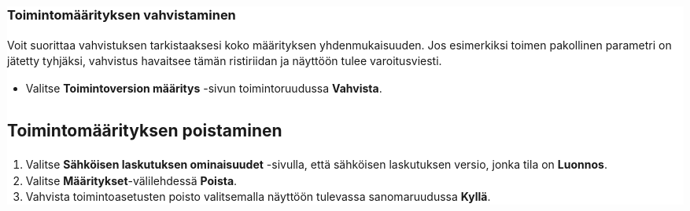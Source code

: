 ### <a name="validate-a-feature-setup"></a>Toimintomäärityksen vahvistaminen

Voit suorittaa vahvistuksen tarkistaaksesi koko määrityksen yhdenmukaisuuden. Jos esimerkiksi toimen pakollinen parametri on jätetty tyhjäksi, vahvistus havaitsee tämän ristiriidan ja näyttöön tulee varoitusviesti.

- Valitse **Toimintoversion määritys** -sivun toimintoruudussa **Vahvista**.

## <a name="delete-a-feature-setup"></a>Toimintomäärityksen poistaminen

1. Valitse **Sähköisen laskutuksen ominaisuudet** -sivulla, että sähköisen laskutuksen versio, jonka tila on **Luonnos**.
2. Valitse **Määritykset**-välilehdessä **Poista**.
3. Vahvista toimintoasetusten poisto valitsemalla näyttöön tulevassa sanomaruudussa **Kyllä**.
